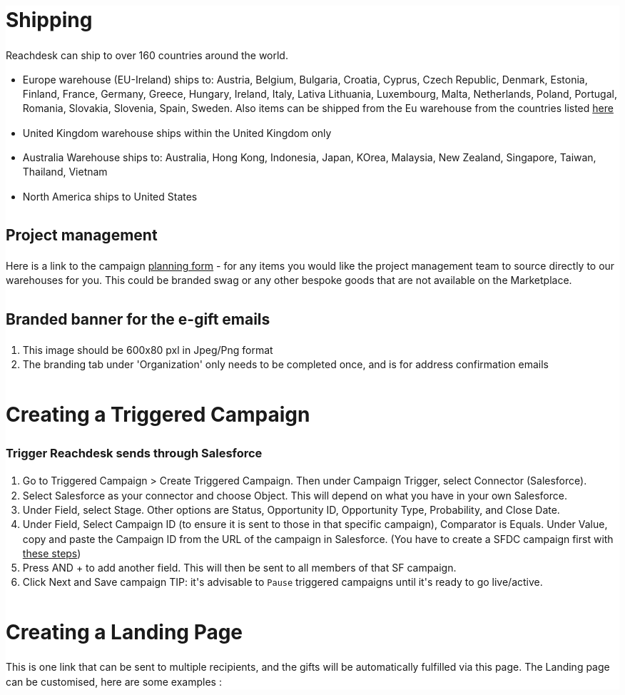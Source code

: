 # Shipping
Reachdesk can ship to over 160 countries around the world. 
- Europe warehouse (EU-Ireland) ships to: Austria, Belgium, Bulgaria, Croatia, Cyprus, Czech Republic, Denmark, Estonia, Finland, France, Germany, Greece, Hungary, Ireland, Italy, Lativa Lithuania, Luxembourg, Malta, Netherlands, Poland, Portugal, Romania, Slovakia, Slovenia, Spain, Sweden. 
Also items can be shipped from the Eu warehouse from the countries listed [here](https://docs.google.com/document/d/1ntR-DEd3h6VLCAB2nzHvKXN5m5gtueQS7QMLnPXSa84/edit) 

- United Kingdom warehouse ships within the United Kingdom only

- Australia Warehouse ships to: Australia, Hong Kong, Indonesia, Japan, KOrea, Malaysia, New Zealand, Singapore, Taiwan, Thailand, Vietnam

- North America ships to United States


## Project management 

Here is a link to the campaign [planning form](https://form.asana.com/?k=hvl00YjBdxU5Qtet-rjMsQ&d=1193162279639741) - for any items you would like the project management team to source directly to our warehouses for you. This could be branded swag or any other bespoke goods that are not available on the Marketplace. 

## Branded banner for the e-gift emails 

1. This image should be 600x80 pxl in Jpeg/Png format 
1. The branding tab under 'Organization' only needs to be completed once, and is for address confirmation emails 

# Creating a Triggered Campaign

### Trigger Reachdesk sends through Salesforce
1. Go to Triggered Campaign > Create Triggered Campaign. Then under Campaign Trigger, select Connector (Salesforce).
1. Select Salesforce as your connector and choose Object. This will depend on what you have in your own Salesforce.
1. Under Field, select Stage. Other options are  Status, Opportunity ID, Opportunity Type, Probability, and Close Date.
1. Under Field, Select Campaign ID (to ensure it is sent to those in that specific campaign), Comparator is Equals. Under Value, copy and paste the Campaign ID from the URL of the campaign in Salesforce. (You have to create a SFDC campaign first with [these steps](https://about.gitlab.com/handbook/marketing/marketing-operations/reachdesk/))
1. Press AND + to add another field. This will then be sent to all members of that SF campaign. 
1. Click Next and Save campaign
TIP: it's advisable to `Pause` triggered campaigns until it's ready to go live/active.

# Creating a Landing Page

This is one link that can be sent to multiple recipients, and the gifts will be automatically fulfilled via this page. The Landing page can be customised, here are some examples :
